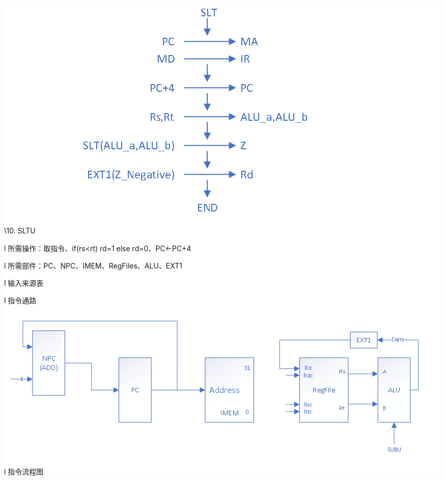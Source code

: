 ![img](./pic_source/wps142.png)

\10. SLTU

l 所需操作：取指令、if(rs<rt) rd=1 else rd=0、PC←PC+4

l 所需部件：PC、NPC、IMEM、RegFiles、ALU、EXT1

l 输入来源表

l 指令通路

![img](./pic_source/wps143.png)

l 指令流程图
